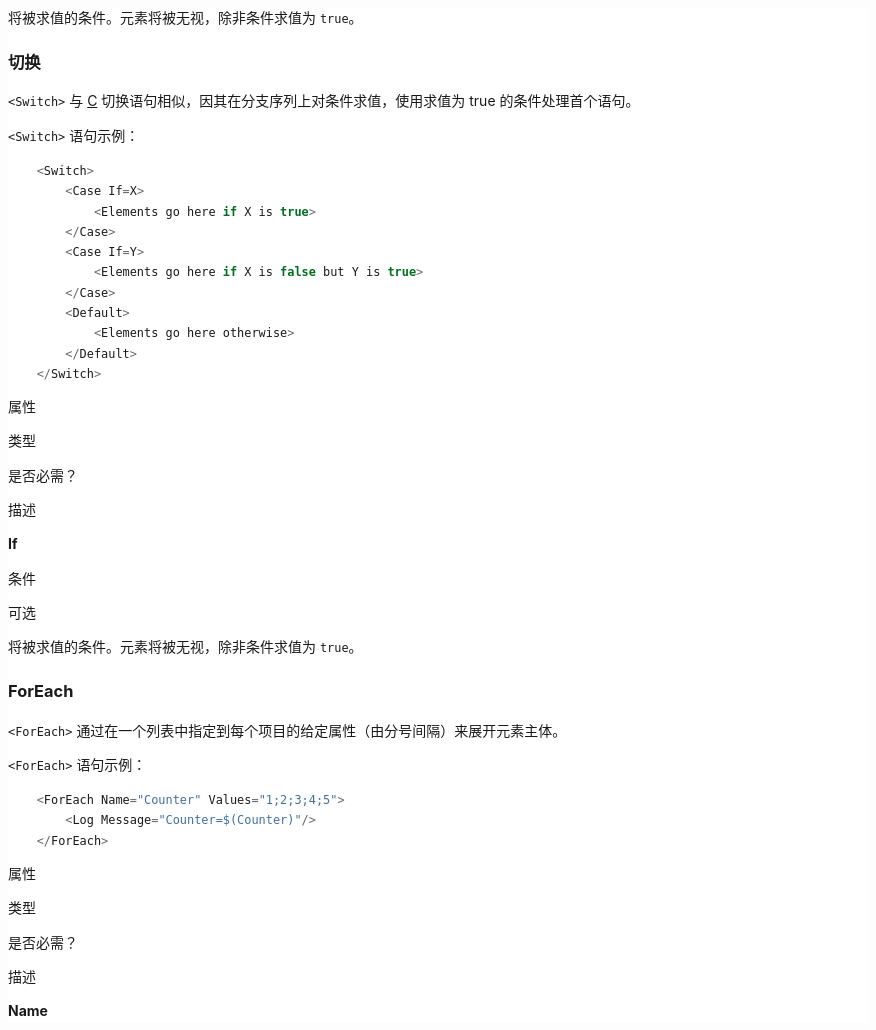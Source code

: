 将被求值的条件。元素将被无视，除非条件求值为 `true`。

### 切换

`<Switch>` 与 [C](http://www.open-std.org/jtc1/sc22/wg14/www/standards) 切换语句相似，因其在分支序列上对条件求值，使用求值为 true 的条件处理首个语句。

`<Switch>` 语句示例：

```cpp
	<Switch>
		<Case If=X>
			<Elements go here if X is true>
		</Case>
		<Case If=Y>
			<Elements go here if X is false but Y is true>
		</Case>
		<Default>
			<Elements go here otherwise>
		</Default>
	</Switch>
```

属性

类型

是否必需？

描述

**If**

条件

可选

将被求值的条件。元素将被无视，除非条件求值为 `true`。

### ForEach

`<ForEach>` 通过在一个列表中指定到每个项目的给定属性（由分号间隔）来展开元素主体。

`<ForEach>` 语句示例：

```cpp
	<ForEach Name="Counter" Values="1;2;3;4;5">
		<Log Message="Counter=$(Counter)"/>
	</ForEach>
```

属性

类型

是否必需？

描述

**Name**
